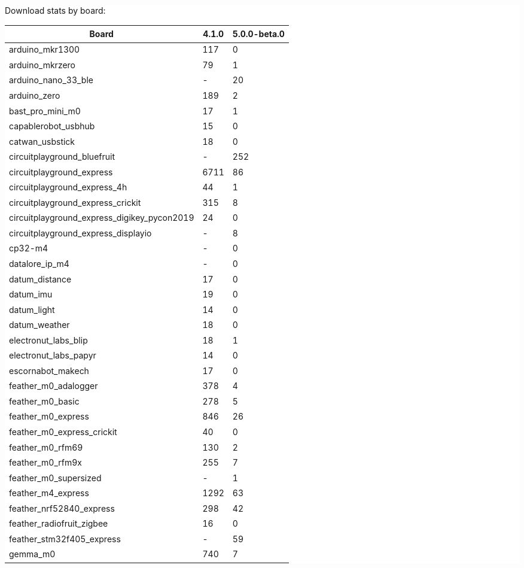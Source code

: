 
Download stats by board:


| Board                                         | 4.1.0  | 5.0.0-beta.0  |
| ----------------------------------------------|--------|---------------|
| arduino_mkr1300                               |  117   |       0       |
| arduino_mkrzero                               |   79   |       1       |
| arduino_nano_33_ble                           |   -    |      20       |
| arduino_zero                                  |  189   |       2       |
| bast_pro_mini_m0                              |   17   |       1       |
| capablerobot_usbhub                           |   15   |       0       |
| catwan_usbstick                               |   18   |       0       |
| circuitplayground_bluefruit                   |   -    |      252      |
| circuitplayground_express                     |  6711  |      86       |
| circuitplayground_express_4h                  |   44   |       1       |
| circuitplayground_express_crickit             |  315   |       8       |
| circuitplayground_express_digikey_pycon2019   |   24   |       0       |
| circuitplayground_express_displayio           |   -    |       8       |
| cp32-m4                                       |   -    |       0       |
| datalore_ip_m4                                |   -    |       0       |
| datum_distance                                |   17   |       0       |
| datum_imu                                     |   19   |       0       |
| datum_light                                   |   14   |       0       |
| datum_weather                                 |   18   |       0       |
| electronut_labs_blip                          |   18   |       1       |
| electronut_labs_papyr                         |   14   |       0       |
| escornabot_makech                             |   17   |       0       |
| feather_m0_adalogger                          |  378   |       4       |
| feather_m0_basic                              |  278   |       5       |
| feather_m0_express                            |  846   |      26       |
| feather_m0_express_crickit                    |   40   |       0       |
| feather_m0_rfm69                              |  130   |       2       |
| feather_m0_rfm9x                              |  255   |       7       |
| feather_m0_supersized                         |   -    |       1       |
| feather_m4_express                            |  1292  |      63       |
| feather_nrf52840_express                      |  298   |      42       |
| feather_radiofruit_zigbee                     |   16   |       0       |
| feather_stm32f405_express                     |   -    |      59       |
| gemma_m0                                      |  740   |       7       |